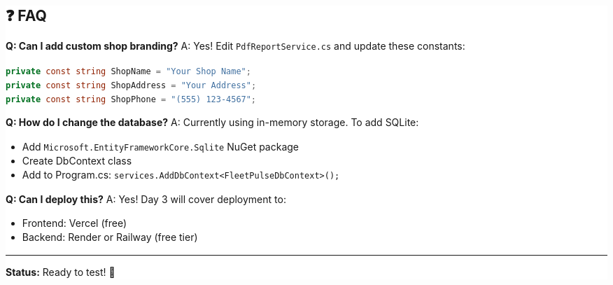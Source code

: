 ## ❓ FAQ

**Q: Can I add custom shop branding?**
A: Yes! Edit `PdfReportService.cs` and update these constants:
```csharp
private const string ShopName = "Your Shop Name";
private const string ShopAddress = "Your Address";
private const string ShopPhone = "(555) 123-4567";
```

**Q: How do I change the database?**
A: Currently using in-memory storage. To add SQLite:
- Add `Microsoft.EntityFrameworkCore.Sqlite` NuGet package
- Create DbContext class
- Add to Program.cs: `services.AddDbContext<FleetPulseDbContext>();`

**Q: Can I deploy this?**
A: Yes! Day 3 will cover deployment to:
- Frontend: Vercel (free)
- Backend: Render or Railway (free tier)

---

**Status:** Ready to test! 🚀
